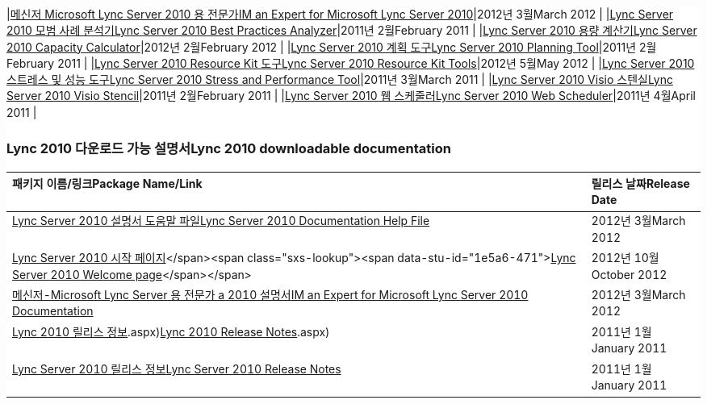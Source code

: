 |[<span data-ttu-id="1e5a6-450">메신저 Microsoft Lync Server 2010 용 전문가</span><span class="sxs-lookup"><span data-stu-id="1e5a6-450">IM an Expert for Microsoft Lync Server 2010</span></span>](https://www.microsoft.com/downloads/en/details.aspx?FamilyID=01fd2b2b-d780-4d6f-8e1e-54b2ad718f2b&displaylang=en)|<span data-ttu-id="1e5a6-451">2012년 3월</span><span class="sxs-lookup"><span data-stu-id="1e5a6-451">March 2012</span></span> |
|[<span data-ttu-id="1e5a6-452">Lync Server 2010 모범 사례 분석기</span><span class="sxs-lookup"><span data-stu-id="1e5a6-452">Lync Server 2010 Best Practices Analyzer</span></span>](https://www.microsoft.com/downloads/details.aspx?FamilyID=030548DF-0DC7-4F86-B8A9-2F5EC8DE8BA5)|<span data-ttu-id="1e5a6-453">2011년 2월</span><span class="sxs-lookup"><span data-stu-id="1e5a6-453">February 2011</span></span> |
|[<span data-ttu-id="1e5a6-454">Lync Server 2010 용량 계산기</span><span class="sxs-lookup"><span data-stu-id="1e5a6-454">Lync Server 2010 Capacity Calculator</span></span>](https://www.microsoft.com/downloads/details.aspx?FamilyID=6E8342A7-3238-4F37-9F95-7B056525DC1A)|<span data-ttu-id="1e5a6-455">2012년 2월</span><span class="sxs-lookup"><span data-stu-id="1e5a6-455">February 2012</span></span> |
|[<span data-ttu-id="1e5a6-456">Lync Server 2010 계획 도구</span><span class="sxs-lookup"><span data-stu-id="1e5a6-456">Lync Server 2010 Planning Tool</span></span>](https://www.microsoft.com/download/en/details.aspx?id=19711)|<span data-ttu-id="1e5a6-457">2011년 2월</span><span class="sxs-lookup"><span data-stu-id="1e5a6-457">February 2011</span></span> |
|[<span data-ttu-id="1e5a6-458">Lync Server 2010 Resource Kit 도구</span><span class="sxs-lookup"><span data-stu-id="1e5a6-458">Lync Server 2010 Resource Kit Tools</span></span>](https://www.microsoft.com/downloads/details.aspx?FamilyID=80CC5CE7-970D-4FD2-8731-D5D7D0829266)|<span data-ttu-id="1e5a6-459">2012년 5월</span><span class="sxs-lookup"><span data-stu-id="1e5a6-459">May 2012</span></span> |
|[<span data-ttu-id="1e5a6-460">Lync Server 2010 스트레스 및 성능 도구</span><span class="sxs-lookup"><span data-stu-id="1e5a6-460">Lync Server 2010 Stress and Performance Tool</span></span>](https://www.microsoft.com/downloads/details.aspx?FamilyID=94B5F191-6D80-4DEC-94C2-FCA57995F8B7)|<span data-ttu-id="1e5a6-461">2011년 3월</span><span class="sxs-lookup"><span data-stu-id="1e5a6-461">March 2011</span></span> |
|[<span data-ttu-id="1e5a6-462">Lync Server 2010 Visio 스텐실</span><span class="sxs-lookup"><span data-stu-id="1e5a6-462">Lync Server 2010 Visio Stencil</span></span>](https://www.microsoft.com/downloads/details.aspx?FamilyID=65B5A396-2C87-445D-BE23-D324727D19CB)|<span data-ttu-id="1e5a6-463">2011년 2월</span><span class="sxs-lookup"><span data-stu-id="1e5a6-463">February 2011</span></span> |
|[<span data-ttu-id="1e5a6-464">Lync Server 2010 웹 스케줄러</span><span class="sxs-lookup"><span data-stu-id="1e5a6-464">Lync Server 2010 Web Scheduler</span></span>](https://www.microsoft.com/downloads/en/details.aspx?FamilyID=b7d8f948-fa64-4c51-8b54-2223954d1fa4)|<span data-ttu-id="1e5a6-465">2011년 4월</span><span class="sxs-lookup"><span data-stu-id="1e5a6-465">April 2011</span></span> |

### <a name="lync-2010-downloadable-documentation"></a><span data-ttu-id="1e5a6-466">Lync 2010 다운로드 가능 설명서</span><span class="sxs-lookup"><span data-stu-id="1e5a6-466">Lync 2010 downloadable documentation</span></span>

<span data-ttu-id="1e5a6-467">패키지 이름/링크</span><span class="sxs-lookup"><span data-stu-id="1e5a6-467">Package Name/Link</span></span>|<span data-ttu-id="1e5a6-468">릴리스 날짜</span><span class="sxs-lookup"><span data-stu-id="1e5a6-468">Release Date</span></span>|
|:--- |:--- |
|[<span data-ttu-id="1e5a6-469">Lync Server 2010 설명서 도움말 파일</span><span class="sxs-lookup"><span data-stu-id="1e5a6-469">Lync Server 2010 Documentation Help File</span></span>](https://www.microsoft.com/downloads/en/details.aspx?FamilyID=9720c3f1-ddd4-426b-b98a-f1205561ce00)|<span data-ttu-id="1e5a6-470">2012년 3월</span><span class="sxs-lookup"><span data-stu-id="1e5a6-470">March 2012</span></span> |
|<span data-ttu-id="1e5a6-471">[Lync Server 2010 시작 페이지](https://technet.microsoft.com/library/gg398616(v=ocs.14).aspx)</span><span class="sxs-lookup"><span data-stu-id="1e5a6-471">[Lync Server 2010 Welcome page](https://technet.microsoft.com/library/gg398616(v=ocs.14).aspx)</span></span>|<span data-ttu-id="1e5a6-472">2012년 10월</span><span class="sxs-lookup"><span data-stu-id="1e5a6-472">October 2012</span></span> |
|[<span data-ttu-id="1e5a6-473">메신저-Microsoft Lync Server 용 전문가 a 2010 설명서</span><span class="sxs-lookup"><span data-stu-id="1e5a6-473">IM an Expert for Microsoft Lync Server 2010 Documentation</span></span>](https://www.microsoft.com/downloads/en/details.aspx?FamilyID=8E4546AA-9B24-435D-9043-A2181B4E6D06&displaylang=en)|<span data-ttu-id="1e5a6-474">2012년 3월</span><span class="sxs-lookup"><span data-stu-id="1e5a6-474">March 2012</span></span> |
|<span data-ttu-id="1e5a6-475">[Lync 2010 릴리스 정보](https://www.microsoft.com/downloads/en/details.aspx?FamilyID=d76f8027-d97f-4336-adbc-7979c2b069b3).aspx)</span><span class="sxs-lookup"><span data-stu-id="1e5a6-475">[Lync 2010 Release Notes](https://www.microsoft.com/downloads/en/details.aspx?FamilyID=d76f8027-d97f-4336-adbc-7979c2b069b3).aspx)</span></span>|<span data-ttu-id="1e5a6-476">2011년 1월</span><span class="sxs-lookup"><span data-stu-id="1e5a6-476">January 2011</span></span> |
|[<span data-ttu-id="1e5a6-477">Lync Server 2010 릴리스 정보</span><span class="sxs-lookup"><span data-stu-id="1e5a6-477">Lync Server 2010 Release Notes</span></span>](https://www.microsoft.com/downloads/en/details.aspx?FamilyID=782975c4-8610-46b6-9fc4-d1d30de7c76d)|<span data-ttu-id="1e5a6-478">2011년 1월</span><span class="sxs-lookup"><span data-stu-id="1e5a6-478">January 2011</span></span> |